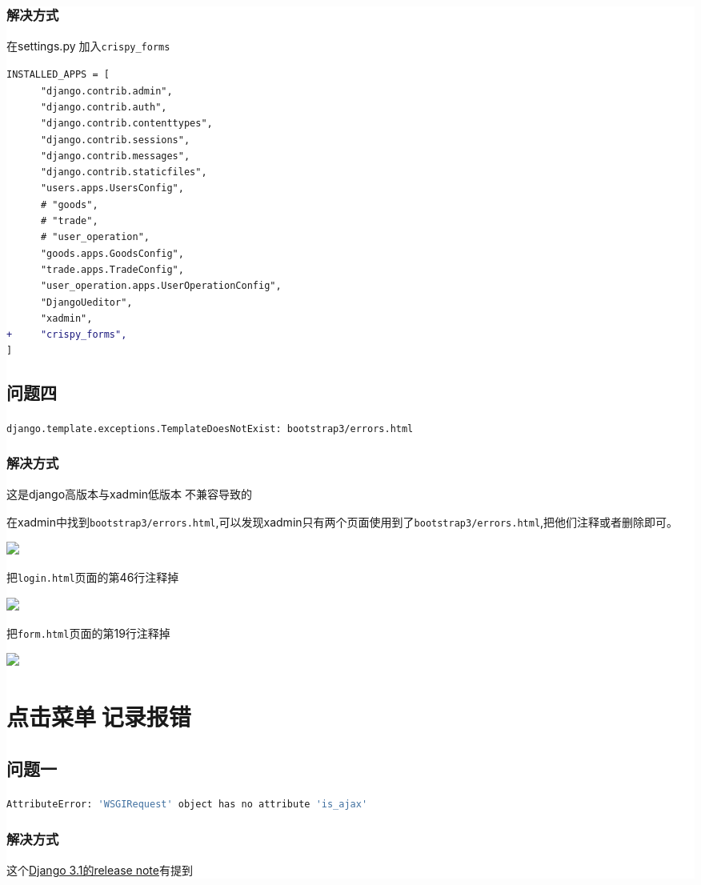 ### 解决方式
在settings.py 加入`crispy_forms`

```diff
INSTALLED_APPS = [
      "django.contrib.admin",
      "django.contrib.auth",
      "django.contrib.contenttypes",
      "django.contrib.sessions",
      "django.contrib.messages",
      "django.contrib.staticfiles",
      "users.apps.UsersConfig",
      # "goods",
      # "trade",
      # "user_operation",
      "goods.apps.GoodsConfig",
      "trade.apps.TradeConfig",
      "user_operation.apps.UserOperationConfig",
      "DjangoUeditor",
      "xadmin",
+     "crispy_forms",
]
```

## 问题四
```sh
django.template.exceptions.TemplateDoesNotExist: bootstrap3/errors.html
```
### 解决方式
这是django高版本与xadmin低版本 不兼容导致的

在xadmin中找到`bootstrap3/errors.html`,可以发现xadmin只有两个页面使用到了`bootstrap3/errors.html`,把他们注释或者删除即可。

![](https://img-blog.csdnimg.cn/669d3f7b9cbb4cc2a34ff41d3ba1be2b.png)

把`login.html`页面的第46行注释掉

![](https://img-blog.csdnimg.cn/669d3f7b9cbb4cc2a34ff41d3ba1be2b.png)

把`form.html`页面的第19行注释掉

![](https://img-blog.csdnimg.cn/8de52effaa564226899a18211da69b3a.png)


# 点击菜单 记录报错
## 问题一 
```sh
AttributeError: 'WSGIRequest' object has no attribute 'is_ajax'
```
### 解决方式
这个[Django 3.1的release note](https://docs.djangoproject.com/en/3.1/releases/3.1/#id2)有提到
